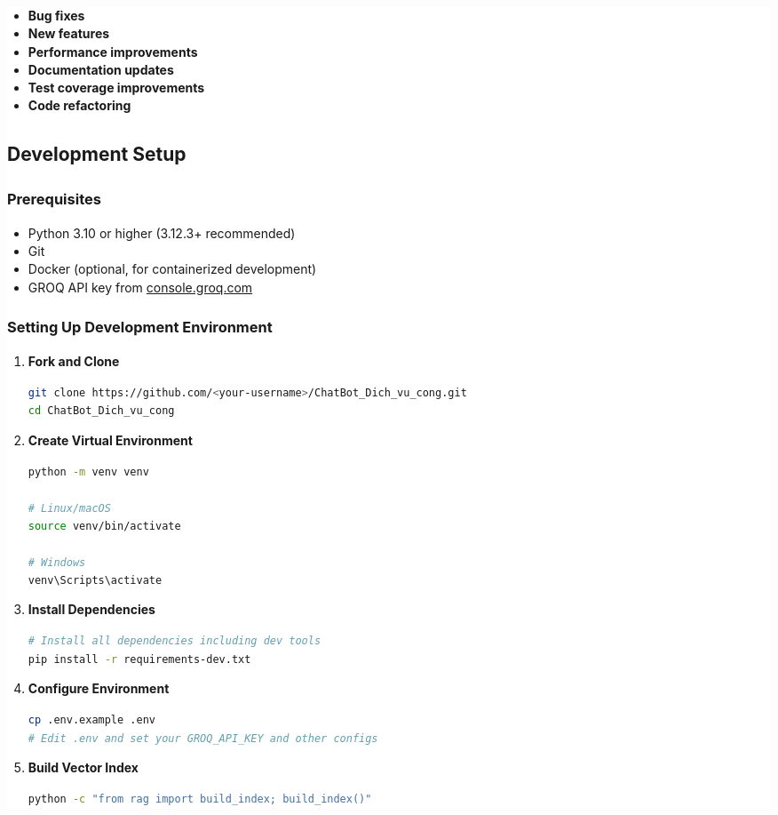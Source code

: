 - **Bug fixes**
- **New features**
- **Performance improvements**
- **Documentation updates**
- **Test coverage improvements**
- **Code refactoring**

## Development Setup

### Prerequisites

- Python 3.10 or higher (3.12.3+ recommended)
- Git
- Docker (optional, for containerized development)
- GROQ API key from [console.groq.com](https://console.groq.com)

### Setting Up Development Environment

1. **Fork and Clone**

   ```bash
   git clone https://github.com/<your-username>/ChatBot_Dich_vu_cong.git
   cd ChatBot_Dich_vu_cong
   ```

2. **Create Virtual Environment**

   ```bash
   python -m venv venv
   
   # Linux/macOS
   source venv/bin/activate
   
   # Windows
   venv\Scripts\activate
   ```

3. **Install Dependencies**

   ```bash
   # Install all dependencies including dev tools
   pip install -r requirements-dev.txt
   ```

4. **Configure Environment**

   ```bash
   cp .env.example .env
   # Edit .env and set your GROQ_API_KEY and other configs
   ```

5. **Build Vector Index**

   ```bash
   python -c "from rag import build_index; build_index()"
   ```
